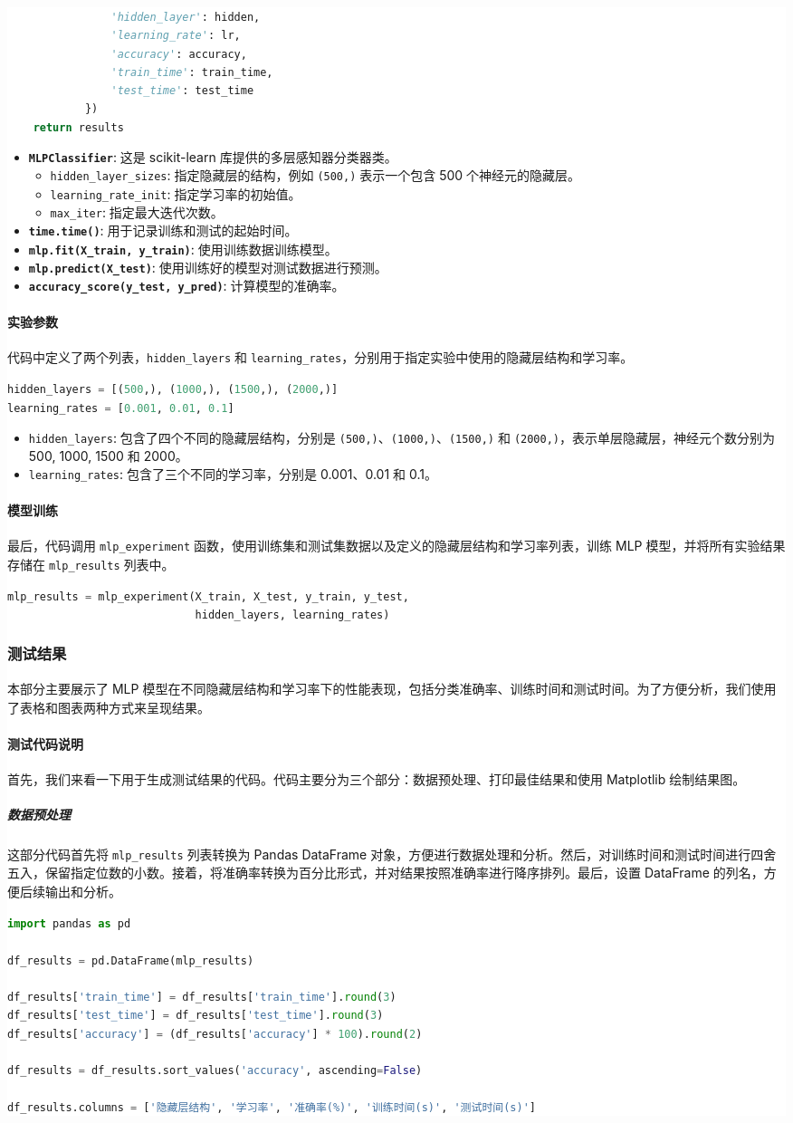 ```python
                'hidden_layer': hidden,
                'learning_rate': lr,
                'accuracy': accuracy,
                'train_time': train_time,
                'test_time': test_time
            })
    return results
```

-   **`MLPClassifier`**: 这是 scikit-learn 库提供的多层感知器分类器类。
    -   `hidden_layer_sizes`:  指定隐藏层的结构，例如 `(500,)` 表示一个包含 500 个神经元的隐藏层。
    -   `learning_rate_init`:  指定学习率的初始值。
    -   `max_iter`:  指定最大迭代次数。
-   **`time.time()`**: 用于记录训练和测试的起始时间。
-   **`mlp.fit(X_train, y_train)`**: 使用训练数据训练模型。
-   **`mlp.predict(X_test)`**: 使用训练好的模型对测试数据进行预测。
-   **`accuracy_score(y_test, y_pred)`**: 计算模型的准确率。

#### 实验参数

代码中定义了两个列表，`hidden_layers` 和 `learning_rates`，分别用于指定实验中使用的隐藏层结构和学习率。

```python
hidden_layers = [(500,), (1000,), (1500,), (2000,)]
learning_rates = [0.001, 0.01, 0.1]
```

-   `hidden_layers`:  包含了四个不同的隐藏层结构，分别是 `(500,)`、`(1000,)`、`(1500,)` 和 `(2000,)`，表示单层隐藏层，神经元个数分别为 500, 1000, 1500 和 2000。
-   `learning_rates`:  包含了三个不同的学习率，分别是 0.001、0.01 和 0.1。

#### 模型训练

最后，代码调用 `mlp_experiment` 函数，使用训练集和测试集数据以及定义的隐藏层结构和学习率列表，训练 MLP 模型，并将所有实验结果存储在 `mlp_results` 列表中。

```python
mlp_results = mlp_experiment(X_train, X_test, y_train, y_test,
                             hidden_layers, learning_rates)
```

### 测试结果

本部分主要展示了 MLP 模型在不同隐藏层结构和学习率下的性能表现，包括分类准确率、训练时间和测试时间。为了方便分析，我们使用了表格和图表两种方式来呈现结果。

#### 测试代码说明

首先，我们来看一下用于生成测试结果的代码。代码主要分为三个部分：数据预处理、打印最佳结果和使用 Matplotlib 绘制结果图。

##### 数据预处理

这部分代码首先将 `mlp_results` 列表转换为 Pandas DataFrame 对象，方便进行数据处理和分析。然后，对训练时间和测试时间进行四舍五入，保留指定位数的小数。接着，将准确率转换为百分比形式，并对结果按照准确率进行降序排列。最后，设置 DataFrame 的列名，方便后续输出和分析。

```python
import pandas as pd

df_results = pd.DataFrame(mlp_results)

df_results['train_time'] = df_results['train_time'].round(3)
df_results['test_time'] = df_results['test_time'].round(3)
df_results['accuracy'] = (df_results['accuracy'] * 100).round(2)

df_results = df_results.sort_values('accuracy', ascending=False)

df_results.columns = ['隐藏层结构', '学习率', '准确率(%)', '训练时间(s)', '测试时间(s)']
```

